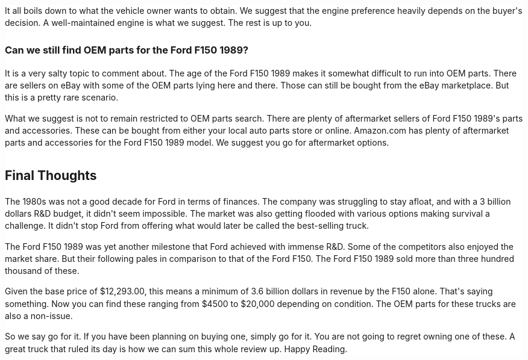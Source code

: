 It all boils down to what the vehicle owner wants to obtain. We suggest that the engine preference heavily depends on the buyer's decision. A well-maintained engine is what we suggest. The rest is up to you.

### Can we still find OEM parts for the Ford F150 1989?
It is a very salty topic to comment about. The age of the Ford F150 1989 makes it somewhat difficult to run into OEM parts. There are sellers on eBay with some of the OEM parts lying here and there. Those can still be bought from the eBay marketplace. But this is a pretty rare scenario.

What we suggest is not to remain restricted to OEM parts search. There are plenty of aftermarket sellers of Ford F150 1989's parts and accessories. These can be bought from either your local auto parts store or online. Amazon.com has plenty of aftermarket parts and accessories for the Ford F150 1989 model. We suggest you go for aftermarket options.

## Final Thoughts
The 1980s was not a good decade for Ford in terms of finances. The company was struggling to stay afloat, and with a 3 billion dollars R&D budget, it didn't seem impossible. The market was also getting flooded with various options making survival a challenge. It didn't stop Ford from offering what would later be called the best-selling truck.

The Ford F150 1989 was yet another milestone that Ford achieved with immense R&D. Some of the competitors also enjoyed the market share. But their following pales in comparison to that of the Ford F150. The Ford F150 1989 sold more than three hundred thousand of these.

Given the base price of $12,293.00, this means a minimum of 3.6 billion dollars in revenue by the F150 alone. That's saying something. Now you can find these ranging from $4500 to $20,000 depending on condition. The OEM parts for these trucks are also a non-issue. 

So we say go for it. If you have been planning on buying one, simply go for it. You are not going to regret owning one of these. A great truck that ruled its day is how we can sum this whole review up. Happy Reading. 


